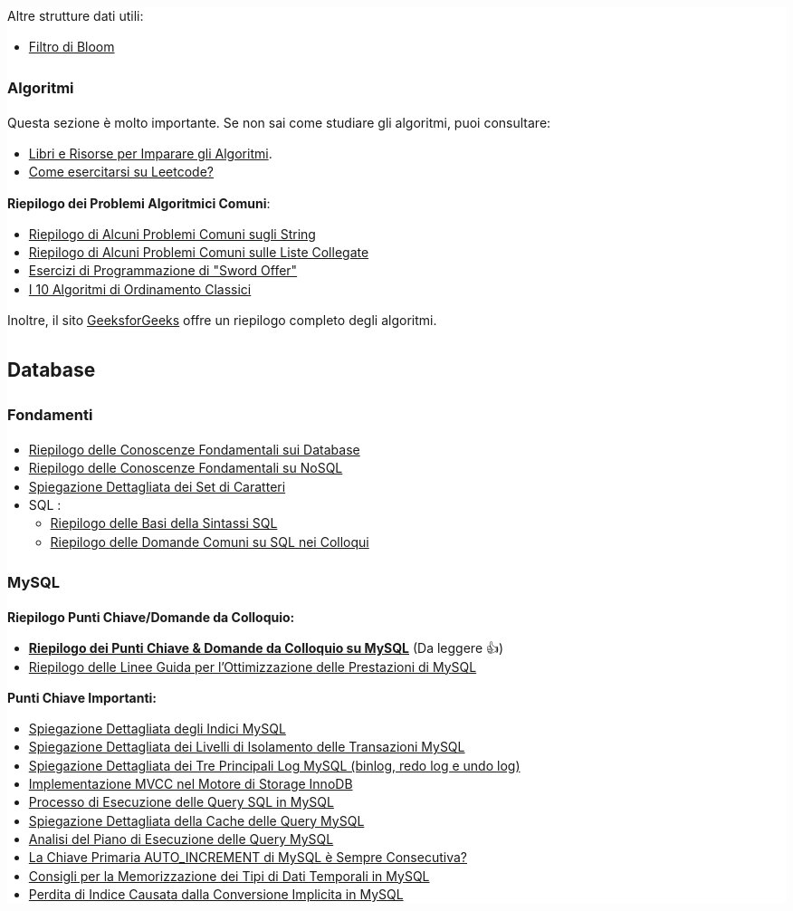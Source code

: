 Altre strutture dati utili:

- [Filtro di Bloom](./docs/cs-basics/data-structure/bloom-filter.md)

### Algoritmi

Questa sezione è molto importante. Se non sai come studiare gli algoritmi, puoi consultare:

- [Libri e Risorse per Imparare gli Algoritmi](https://www.zhihu.com/question/323359308/answer/1545320858).
- [Come esercitarsi su Leetcode?](https://www.zhihu.com/question/31092580/answer/1534887374)

**Riepilogo dei Problemi Algoritmici Comuni**:

- [Riepilogo di Alcuni Problemi Comuni sugli String](./docs/cs-basics/algorithms/string-algorithm-problems.md)
- [Riepilogo di Alcuni Problemi Comuni sulle Liste Collegate](./docs/cs-basics/algorithms/linkedlist-algorithm-problems.md)
- [Esercizi di Programmazione di "Sword Offer"]((./docs/cs-basics/algorithms/the-sword-refers-to-offer.md))
- [I 10 Algoritmi di Ordinamento Classici](./docs/cs-basics/algorithms/10-classical-sorting-algorithms.md)

Inoltre, il sito [GeeksforGeeks](https://www.geeksforgeeks.org/fundamentals-of-algorithms/) offre un riepilogo completo degli algoritmi.

## Database

### Fondamenti

- [Riepilogo delle Conoscenze Fondamentali sui Database](./docs/database/basis.md)
- [Riepilogo delle Conoscenze Fondamentali su NoSQL](./docs/database/nosql.md)
- [Spiegazione Dettagliata dei Set di Caratteri](./docs/database/character-set.md)
- SQL :
  - [Riepilogo delle Basi della Sintassi SQL](./docs/database/sql/sql-syntax-summary.md)
  - [Riepilogo delle Domande Comuni su SQL nei Colloqui](./docs/database/sql/sql-questions-01.md)

### MySQL

**Riepilogo Punti Chiave/Domande da Colloquio:**

- **[Riepilogo dei Punti Chiave & Domande da Colloquio su MySQL](./docs/database/mysql/mysql-questions-01.md)** (Da leggere :+1:)
- [Riepilogo delle Linee Guida per l’Ottimizzazione delle Prestazioni di MySQL](./docs/database/mysql/mysql-high-performance-optimization-specification-recommendations.md)

**Punti Chiave Importanti:**

- [Spiegazione Dettagliata degli Indici MySQL](./docs/database/mysql/mysql-index.md)
- [Spiegazione Dettagliata dei Livelli di Isolamento delle Transazioni MySQL](./docs/database/mysql/transaction-isolation-level.md)
- [Spiegazione Dettagliata dei Tre Principali Log MySQL (binlog, redo log e undo log)](./docs/database/mysql/mysql-logs.md)
- [Implementazione MVCC nel Motore di Storage InnoDB](./docs/database/mysql/innodb-implementation-of-mvcc.md)
- [Processo di Esecuzione delle Query SQL in MySQL](./docs/database/mysql/how-sql-executed-in-mysql.md)
- [Spiegazione Dettagliata della Cache delle Query MySQL](./docs/database/mysql/mysql-query-cache.md)
- [Analisi del Piano di Esecuzione delle Query MySQL](./docs/database/mysql/mysql-query-execution-plan.md)
- [La Chiave Primaria AUTO_INCREMENT di MySQL è Sempre Consecutiva?](./docs/database/mysql/mysql-auto-increment-primary-key-continuous.md)
- [Consigli per la Memorizzazione dei Tipi di Dati Temporali in MySQL](./docs/database/mysql/some-thoughts-on-database-storage-time.md)
- [Perdita di Indice Causata dalla Conversione Implicita in MySQL](./docs/database/mysql/index-invalidation-caused-by-implicit-conversion.md)
